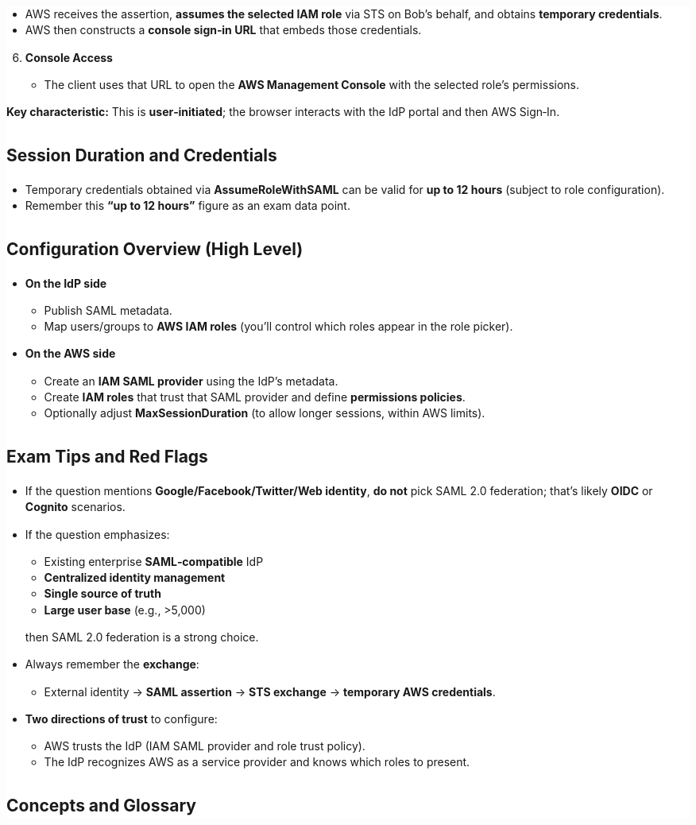    - AWS receives the assertion, **assumes the selected IAM role** via STS on Bob’s behalf, and obtains **temporary credentials**.
   - AWS then constructs a **console sign‑in URL** that embeds those credentials.

6. **Console Access**

   - The client uses that URL to open the **AWS Management Console** with the selected role’s permissions.

**Key characteristic:** This is **user‑initiated**; the browser interacts with the IdP portal and then AWS Sign‑In.

## Session Duration and Credentials

- Temporary credentials obtained via **AssumeRoleWithSAML** can be valid for **up to 12 hours** (subject to role configuration).
- Remember this **“up to 12 hours”** figure as an exam data point.

## Configuration Overview (High Level)

- **On the IdP side**

  - Publish SAML metadata.
  - Map users/groups to **AWS IAM roles** (you’ll control which roles appear in the role picker).

- **On the AWS side**

  - Create an **IAM SAML provider** using the IdP’s metadata.
  - Create **IAM roles** that trust that SAML provider and define **permissions policies**.
  - Optionally adjust **MaxSessionDuration** (to allow longer sessions, within AWS limits).

## Exam Tips and Red Flags

- If the question mentions **Google/Facebook/Twitter/Web identity**, **do not** pick SAML 2.0 federation; that’s likely **OIDC** or **Cognito** scenarios.

- If the question emphasizes:

  - Existing enterprise **SAML‑compatible** IdP
  - **Centralized identity management**
  - **Single source of truth**
  - **Large user base** (e.g., >5,000)

  then SAML 2.0 federation is a strong choice.

- Always remember the **exchange**:

  - External identity → **SAML assertion** → **STS exchange** → **temporary AWS credentials**.

- **Two directions of trust** to configure:

  - AWS trusts the IdP (IAM SAML provider and role trust policy).
  - The IdP recognizes AWS as a service provider and knows which roles to present.

## Concepts and Glossary
